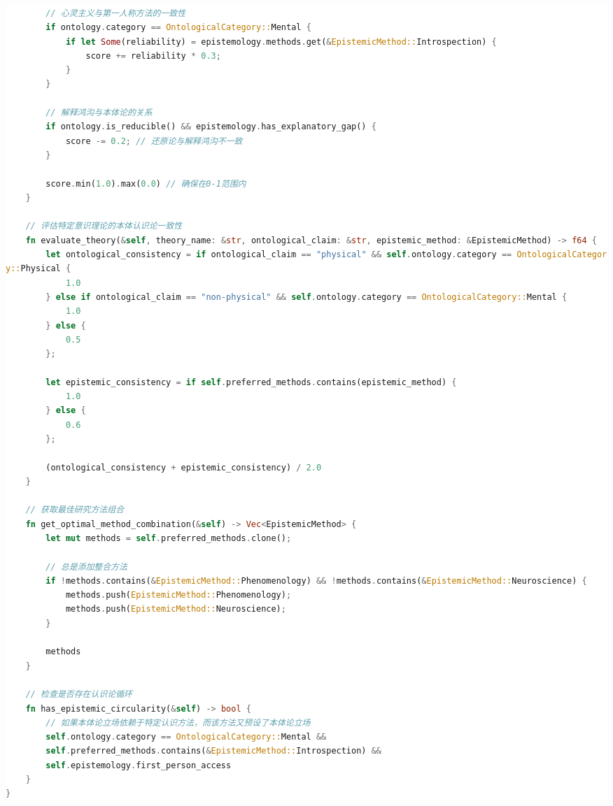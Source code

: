 ```rust
        // 心灵主义与第一人称方法的一致性
        if ontology.category == OntologicalCategory::Mental {
            if let Some(reliability) = epistemology.methods.get(&EpistemicMethod::Introspection) {
                score += reliability * 0.3;
            }
        }
        
        // 解释鸿沟与本体论的关系
        if ontology.is_reducible() && epistemology.has_explanatory_gap() {
            score -= 0.2; // 还原论与解释鸿沟不一致
        }
        
        score.min(1.0).max(0.0) // 确保在0-1范围内
    }
    
    // 评估特定意识理论的本体认识论一致性
    fn evaluate_theory(&self, theory_name: &str, ontological_claim: &str, epistemic_method: &EpistemicMethod) -> f64 {
        let ontological_consistency = if ontological_claim == "physical" && self.ontology.category == OntologicalCategory::Physical {
            1.0
        } else if ontological_claim == "non-physical" && self.ontology.category == OntologicalCategory::Mental {
            1.0
        } else {
            0.5
        };
        
        let epistemic_consistency = if self.preferred_methods.contains(epistemic_method) {
            1.0
        } else {
            0.6
        };
        
        (ontological_consistency + epistemic_consistency) / 2.0
    }
    
    // 获取最佳研究方法组合
    fn get_optimal_method_combination(&self) -> Vec<EpistemicMethod> {
        let mut methods = self.preferred_methods.clone();
        
        // 总是添加整合方法
        if !methods.contains(&EpistemicMethod::Phenomenology) && !methods.contains(&EpistemicMethod::Neuroscience) {
            methods.push(EpistemicMethod::Phenomenology);
            methods.push(EpistemicMethod::Neuroscience);
        }
        
        methods
    }
    
    // 检查是否存在认识论循环
    fn has_epistemic_circularity(&self) -> bool {
        // 如果本体论立场依赖于特定认识方法，而该方法又预设了本体论立场
        self.ontology.category == OntologicalCategory::Mental && 
        self.preferred_methods.contains(&EpistemicMethod::Introspection) &&
        self.epistemology.first_person_access
    }
}
```
